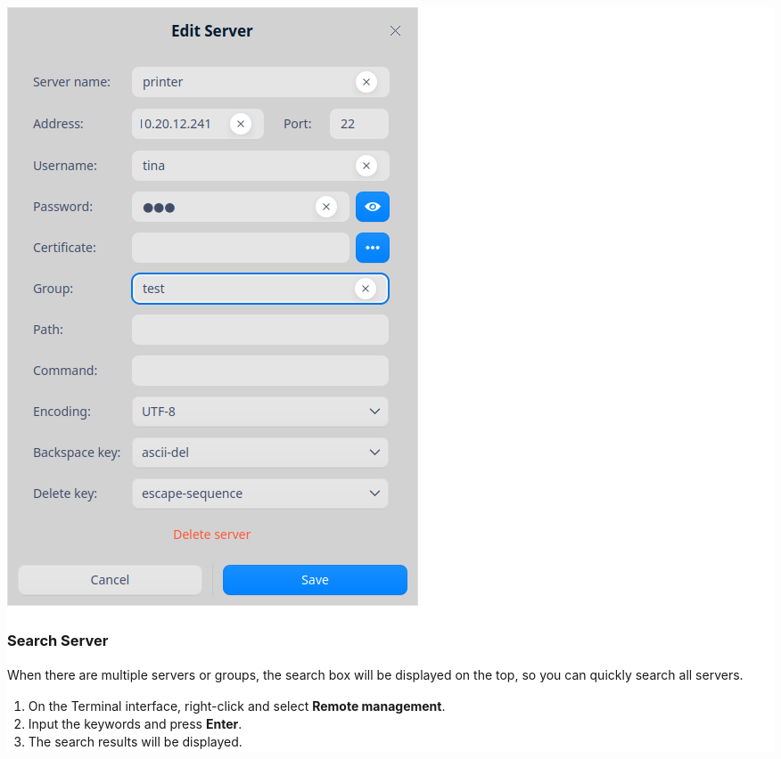 ![0|groupssh](jpg/groupssh.png)

### Search Server

When there are multiple servers or groups, the search box will be displayed on the top, so you can quickly search all servers.

1. On the Terminal interface, right-click and select **Remote management**. 
2. Input the keywords and press **Enter**.
3. The search results will be displayed.

